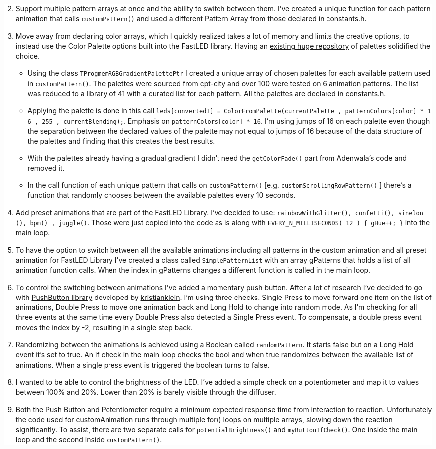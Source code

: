 2. Support multiple pattern arrays at once and the ability to switch between them. I’ve created a unique function for each pattern animation that calls ```customPattern()``` and used a different Pattern Array from those declared in constants.h.

3. Move away from declaring color arrays, which I quickly realized takes a lot of memory and limits the creative options, to instead use the Color Palette options built into the FastLED library. Having an [existing huge repository](http://soliton.vm.bytemark.co.uk/pub/cpt-city/) of palettes solidified the choice.

   - Using the class ```TProgmemRGBGradientPalettePtr``` I created a unique array of chosen palettes for each available pattern used in ```customPattern()```. The palettes were sourced from [cpt-city](http://soliton.vm.bytemark.co.uk/pub/cpt-city/) and over 100 were tested on 6 animation patterns. The list was reduced to a library of 41 with a curated list for each pattern. All the palettes are declared in constants.h.

   - Applying the palette is done in this call ```leds[convertedI] = ColorFromPalette(currentPalette , patternColors[color] * 16 , 255 , currentBlending);```. Emphasis on ```patternColors[color] * 16```. I’m using jumps of 16 on each palette even though the separation between the declared values of the palette may not equal to jumps of 16 because of the data structure of the palettes and finding that this creates the best results.

   - With the palettes already having a gradual gradient I didn’t need the ```getColorFade()``` part from Adenwala’s code and removed it.

   - In the call function of each unique pattern that calls on ```customPattern()``` [e.g. ```customScrollingRowPattern()``` ] there’s a function that randomly chooses between the available palettes every 10 seconds.

4. Add preset animations that are part of the FastLED Library. I’ve decided to use: ```rainbowWithGlitter(), confetti(), sinelon(), bpm() , juggle()```.
Those were just copied into the code as is along with ```EVERY_N_MILLISECONDS( 12 ) { gHue++; }``` into the main loop.

5. To have the option to switch between all the available animations including all patterns in the custom animation and all preset animation for FastLED Library I’ve created a class called ```SimplePatternList``` with an array gPatterns that holds a list of all animation function calls. When the index in gPatterns changes a different function is called in the main loop.

6. To control the switching between animations I’ve added a momentary push button. After a lot of research I’ve decided to go with [PushButton library](https://github.com/kristianklein/PushButton) developed by [kristianklein](https://github.com/kristianklein). I’m using three checks. Single Press to move forward one item on the list of animations, Double Press to move one animation back and Long Hold to change into random mode. As I’m checking for all three events at the same time every Double Press also detected a Single Press event. To compensate, a double press event moves the index by -2, resulting in a single step back.

7. Randomizing between the animations is achieved using a Boolean called ```randomPattern```. It starts false but on a Long Hold event it’s set to true. An if check in the main loop checks the bool and when true randomizes between the available list of animations. When a single press event is triggered the boolean turns to false.

8. I wanted to be able to control the brightness of the LED. I’ve added a simple check on a potentiometer and map it to values between 100% and 20%. Lower than 20% is barely visible through the diffuser.

9. Both the Push Button and Potentiometer require a minimum expected response time from interaction to reaction. Unfortunately the code used for customAnimation runs through multiple for() loops on multiple arrays, slowing down the reaction significantly. To assist, there are two separate calls for ```potentialBrightness()``` and ```myButtonIfCheck()```. One inside the main loop and the second inside ```customPattern()```.
